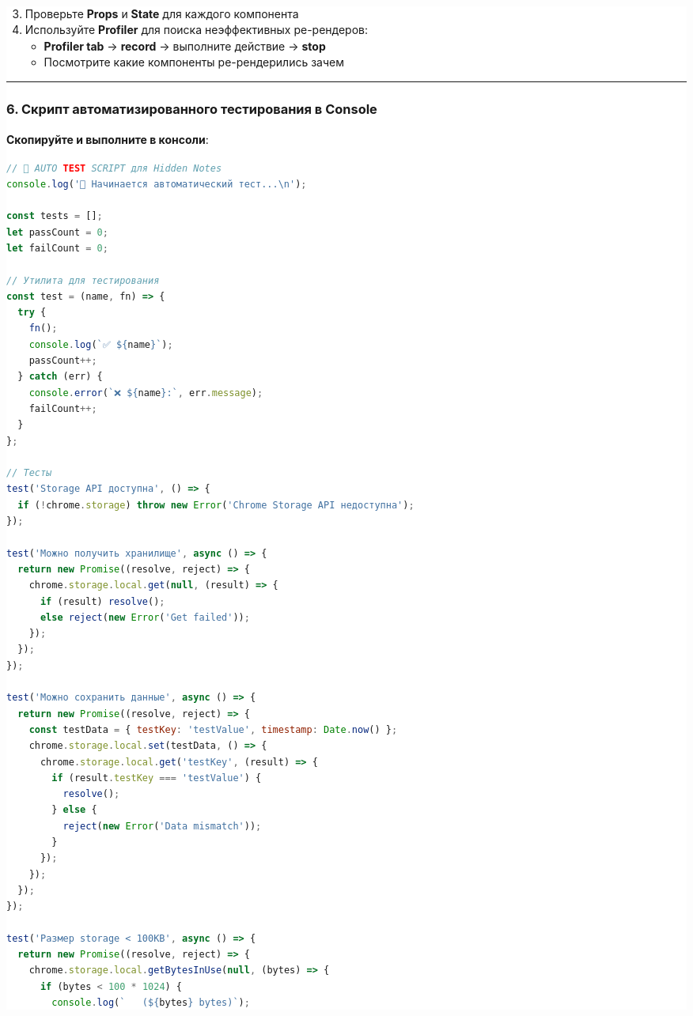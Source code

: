 3. Проверьте **Props** и **State** для каждого компонента
4. Используйте **Profiler** для поиска неэффективных ре-рендеров:
   - **Profiler tab** → **record** → выполните действие → **stop**
   - Посмотрите какие компоненты ре-рендерились зачем

---

### 6. Скрипт автоматизированного тестирования в Console

**Скопируйте и выполните в консоли**:

```javascript
// 🧪 AUTO TEST SCRIPT для Hidden Notes
console.log('🚀 Начинается автоматический тест...\n');

const tests = [];
let passCount = 0;
let failCount = 0;

// Утилита для тестирования
const test = (name, fn) => {
  try {
    fn();
    console.log(`✅ ${name}`);
    passCount++;
  } catch (err) {
    console.error(`❌ ${name}:`, err.message);
    failCount++;
  }
};

// Тесты
test('Storage API доступна', () => {
  if (!chrome.storage) throw new Error('Chrome Storage API недоступна');
});

test('Можно получить хранилище', async () => {
  return new Promise((resolve, reject) => {
    chrome.storage.local.get(null, (result) => {
      if (result) resolve();
      else reject(new Error('Get failed'));
    });
  });
});

test('Можно сохранить данные', async () => {
  return new Promise((resolve, reject) => {
    const testData = { testKey: 'testValue', timestamp: Date.now() };
    chrome.storage.local.set(testData, () => {
      chrome.storage.local.get('testKey', (result) => {
        if (result.testKey === 'testValue') {
          resolve();
        } else {
          reject(new Error('Data mismatch'));
        }
      });
    });
  });
});

test('Размер storage < 100KB', async () => {
  return new Promise((resolve, reject) => {
    chrome.storage.local.getBytesInUse(null, (bytes) => {
      if (bytes < 100 * 1024) {
        console.log(`   (${bytes} bytes)`);
```